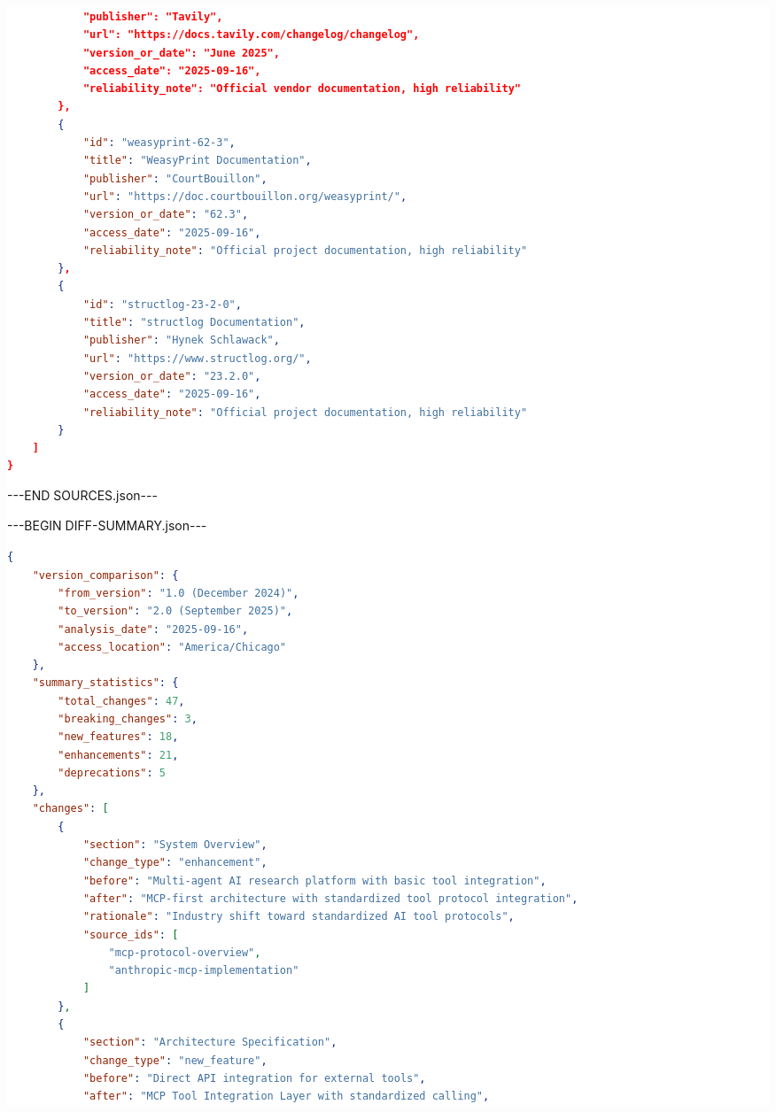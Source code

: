 ```json
            "publisher": "Tavily",
            "url": "https://docs.tavily.com/changelog/changelog",
            "version_or_date": "June 2025",
            "access_date": "2025-09-16",
            "reliability_note": "Official vendor documentation, high reliability"
        },
        {
            "id": "weasyprint-62-3",
            "title": "WeasyPrint Documentation",
            "publisher": "CourtBouillon",
            "url": "https://doc.courtbouillon.org/weasyprint/",
            "version_or_date": "62.3",
            "access_date": "2025-09-16",
            "reliability_note": "Official project documentation, high reliability"
        },
        {
            "id": "structlog-23-2-0",
            "title": "structlog Documentation",
            "publisher": "Hynek Schlawack",
            "url": "https://www.structlog.org/",
            "version_or_date": "23.2.0",
            "access_date": "2025-09-16",
            "reliability_note": "Official project documentation, high reliability"
        }
    ]
}
```

---END SOURCES.json---

---BEGIN DIFF-SUMMARY.json---

```json
{
    "version_comparison": {
        "from_version": "1.0 (December 2024)",
        "to_version": "2.0 (September 2025)",
        "analysis_date": "2025-09-16",
        "access_location": "America/Chicago"
    },
    "summary_statistics": {
        "total_changes": 47,
        "breaking_changes": 3,
        "new_features": 18,
        "enhancements": 21,
        "deprecations": 5
    },
    "changes": [
        {
            "section": "System Overview",
            "change_type": "enhancement",
            "before": "Multi-agent AI research platform with basic tool integration",
            "after": "MCP-first architecture with standardized tool protocol integration",
            "rationale": "Industry shift toward standardized AI tool protocols",
            "source_ids": [
                "mcp-protocol-overview",
                "anthropic-mcp-implementation"
            ]
        },
        {
            "section": "Architecture Specification",
            "change_type": "new_feature",
            "before": "Direct API integration for external tools",
            "after": "MCP Tool Integration Layer with standardized calling",
```